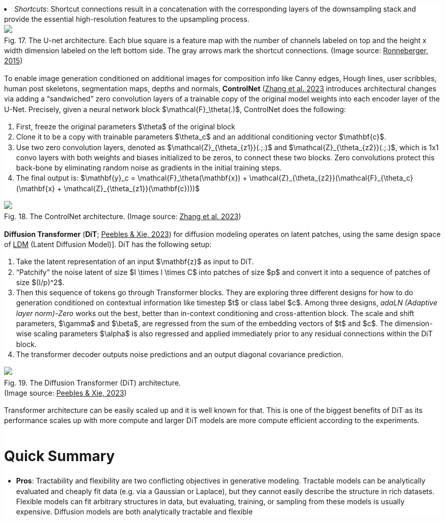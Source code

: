 <li><em>Shortcuts</em>: Shortcut connections result in a concatenation with the corresponding layers of the downsampling stack and provide the essential high-resolution features to the upsampling process.</li>
</ul>
<img src="U-net.png" style="width: 100%;" class="center" />
<figcaption>Fig. 17. The U-net architecture. Each blue square is a feature map with the number of channels labeled on top and the height x width dimension labeled on the left bottom side. The gray arrows mark the shortcut connections. (Image source: <a href="https://arxiv.org/abs/1505.04597" target="_blank">Ronneberger, 2015</a>)</figcaption>
<p><a id="controlnet"></a>To enable image generation conditioned on additional images for composition info like Canny edges, Hough lines, user scribbles, human post skeletons, segmentation maps, depths and normals, <strong>ControlNet</strong> (<a href="https://arxiv.org/abs/2302.05543">Zhang et al. 2023</a> introduces architectural changes via adding a &ldquo;sandwiched&rdquo; zero convolution layers of a trainable copy of the original model weights into each encoder layer of the U-Net. Precisely, given a neural network block $\mathcal{F}_\theta(.)$, ControlNet does the following:</p>
<ol>
<li>First, freeze the original parameters $\theta$ of the original block</li>
<li>Clone it to be a copy with trainable parameters $\theta_c$  and an additional conditioning vector $\mathbf{c}$.</li>
<li>Use two zero convolution layers, denoted as $\mathcal{Z}_{\theta_{z1}}(.;.)$ and $\mathcal{Z}_{\theta_{z2}}(.;.)$, which is 1x1 convo layers with both weights and biases initialized to be zeros, to connect these two blocks. Zero convolutions protect this back-bone by eliminating random noise as gradients in the initial training steps.</li>
<li>The final output is: $\mathbf{y}_c = \mathcal{F}_\theta(\mathbf{x}) + \mathcal{Z}_{\theta_{z2}}(\mathcal{F}_{\theta_c}(\mathbf{x} + \mathcal{Z}_{\theta_{z1}}(\mathbf{c})))$</li>
</ol>
<img src="ControlNet.png" style="width: 70%;" class="center" />
<figcaption>Fig. 18. The ControlNet architecture. (Image source: <a href="https://arxiv.org/abs/2302.05543" target="_blank">Zhang et al. 2023</a>)</figcaption>
<p><strong>Diffusion Transformer</strong> (<strong>DiT</strong>; <a href="https://arxiv.org/abs/2212.09748">Peebles &amp; Xie, 2023</a>) for diffusion modeling operates on latent patches, using the same design space of <a href="#ldm">LDM</a> (Latent Diffusion Model)]. DiT has the following setup:</p>
<ol>
<li>Take the latent representation of an input $\mathbf{z}$ as input to DiT.</li>
<li>&ldquo;Patchify&rdquo; the noise latent of size $I \times I \times C$ into patches of size $p$ and convert it into a sequence of patches of size $(I/p)^2$.</li>
<li>Then this sequence of tokens go through Transformer blocks. They are exploring three different designs for how to do generation conditioned on contextual information like timestep $t$ or class label $c$. Among three designs, <em>adaLN (Adaptive layer norm)-Zero</em> works out the best, better than in-context conditioning and cross-attention block. The scale and shift parameters, $\gamma$ and $\beta$, are regressed from the sum of the embedding vectors of $t$ and $c$. The dimension-wise scaling parameters $\alpha$ is also regressed and applied immediately prior to any residual connections within the DiT block.</li>
<li>The transformer decoder outputs noise predictions and an output diagonal covariance prediction.</li>
</ol>
<img src="DiT.png" style="width: 75%;" class="center" />
<figcaption>Fig. 19. The Diffusion Transformer (DiT) architecture.<br/>(Image source: <a href="https://arxiv.org/abs/2212.09748" target="_blank">Peebles & Xie, 2023</a>)</figcaption>
<p>Transformer architecture can be easily scaled up and it is well known for that. This is one of the biggest benefits of DiT as its performance scales up with more compute and larger DiT models are more compute efficient according to the experiments.</p>
<h1 id="quick-summary">Quick Summary<a hidden class="anchor" aria-hidden="true" href="#quick-summary">#</a></h1>
<ul>
<li>
<p><strong>Pros</strong>: Tractability and flexibility are two conflicting objectives in generative modeling. Tractable models can be analytically evaluated and cheaply fit data (e.g. via a Gaussian or Laplace), but they cannot easily describe the structure in rich datasets. Flexible models can fit arbitrary structures in data, but evaluating, training, or sampling from these models is usually expensive. Diffusion models are both analytically tractable and flexible</p>